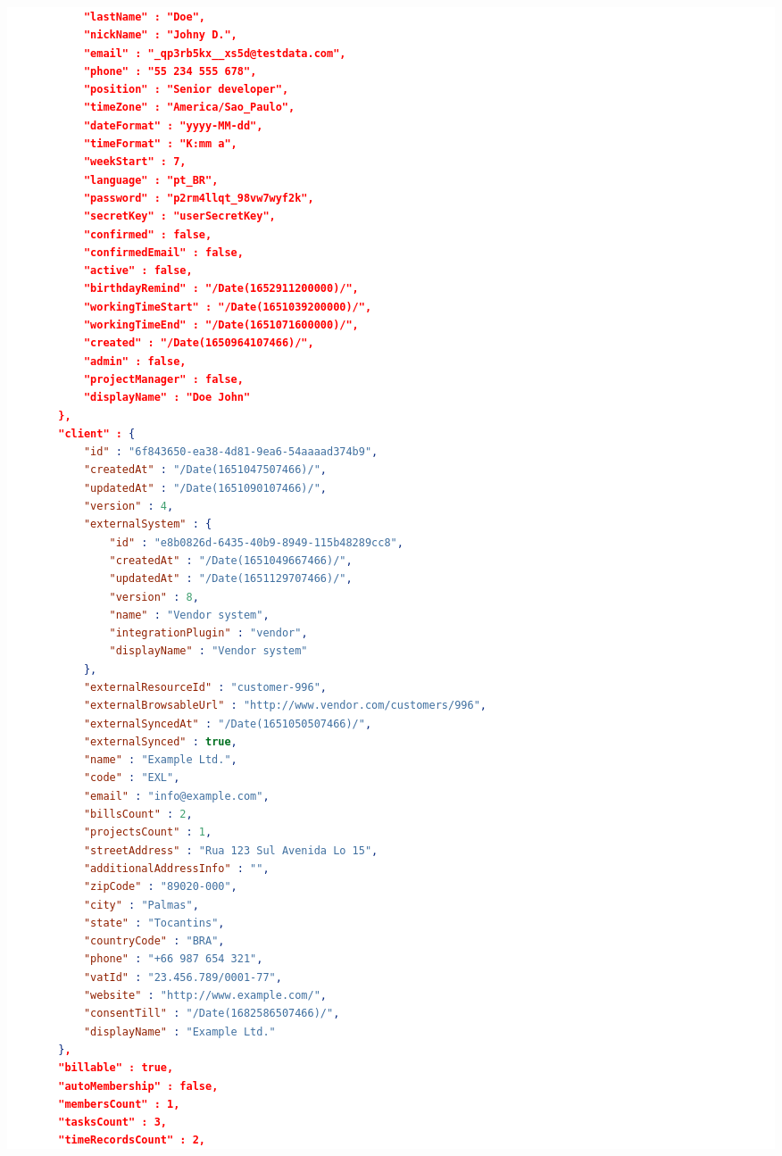 ```JSON
			"lastName" : "Doe",
			"nickName" : "Johny D.",
			"email" : "_qp3rb5kx__xs5d@testdata.com",
			"phone" : "55 234 555 678",
			"position" : "Senior developer",
			"timeZone" : "America/Sao_Paulo",
			"dateFormat" : "yyyy-MM-dd",
			"timeFormat" : "K:mm a",
			"weekStart" : 7,
			"language" : "pt_BR",
			"password" : "p2rm4llqt_98vw7wyf2k",
			"secretKey" : "userSecretKey",
			"confirmed" : false,
			"confirmedEmail" : false,
			"active" : false,
			"birthdayRemind" : "/Date(1652911200000)/",
			"workingTimeStart" : "/Date(1651039200000)/",
			"workingTimeEnd" : "/Date(1651071600000)/",
			"created" : "/Date(1650964107466)/",
			"admin" : false,
			"projectManager" : false,
			"displayName" : "Doe John"
		},
		"client" : {
			"id" : "6f843650-ea38-4d81-9ea6-54aaaad374b9",
			"createdAt" : "/Date(1651047507466)/",
			"updatedAt" : "/Date(1651090107466)/",
			"version" : 4,
			"externalSystem" : {
				"id" : "e8b0826d-6435-40b9-8949-115b48289cc8",
				"createdAt" : "/Date(1651049667466)/",
				"updatedAt" : "/Date(1651129707466)/",
				"version" : 8,
				"name" : "Vendor system",
				"integrationPlugin" : "vendor",
				"displayName" : "Vendor system"
			},
			"externalResourceId" : "customer-996",
			"externalBrowsableUrl" : "http://www.vendor.com/customers/996",
			"externalSyncedAt" : "/Date(1651050507466)/",
			"externalSynced" : true,
			"name" : "Example Ltd.",
			"code" : "EXL",
			"email" : "info@example.com",
			"billsCount" : 2,
			"projectsCount" : 1,
			"streetAddress" : "Rua 123 Sul Avenida Lo 15",
			"additionalAddressInfo" : "",
			"zipCode" : "89020-000",
			"city" : "Palmas",
			"state" : "Tocantins",
			"countryCode" : "BRA",
			"phone" : "+66 987 654 321",
			"vatId" : "23.456.789/0001-77",
			"website" : "http://www.example.com/",
			"consentTill" : "/Date(1682586507466)/",
			"displayName" : "Example Ltd."
		},
		"billable" : true,
		"autoMembership" : false,
		"membersCount" : 1,
		"tasksCount" : 3,
		"timeRecordsCount" : 2,
```